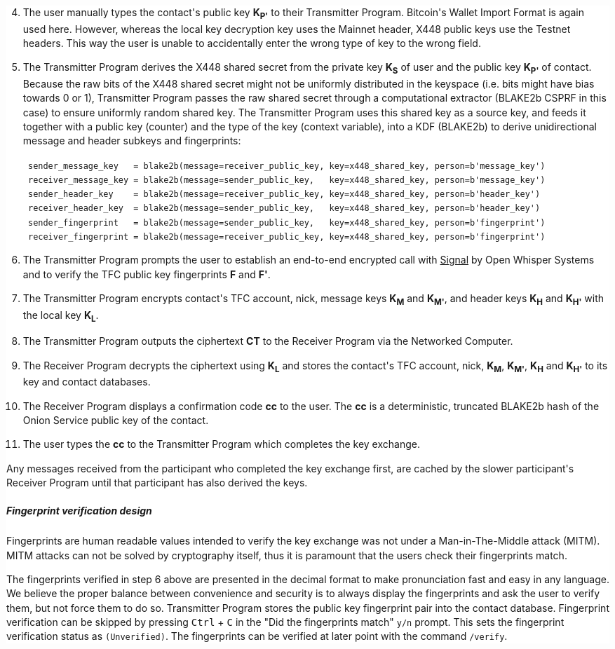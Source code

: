 4. The user manually types the contact's public key **K<sub>P'</sub>** to their Transmitter Program. Bitcoin's Wallet Import Format is again used here. However, whereas the local key decryption key uses the Mainnet header, X448 public keys use the Testnet headers. This way the user is unable to accidentally enter the wrong type of key to the wrong field.

5. The Transmitter Program derives the X448 shared secret from the private key **K<sub>S</sub>** of user and the public key **K<sub>P'</sub>** of contact. Because the raw bits of the X448 shared secret might not be uniformly distributed in the keyspace (i.e. bits might have bias towards 0 or 1), Transmitter Program passes the raw shared secret through a computational extractor (BLAKE2b CSPRF in this case) to ensure uniformly random shared key. The Transmitter Program uses this shared key as a source key, and feeds it together with a public key (counter) and the type of the key (context variable), into a KDF (BLAKE2b) to derive unidirectional message and header subkeys and fingerprints:

        sender_message_key   = blake2b(message=receiver_public_key, key=x448_shared_key, person=b'message_key')
        receiver_message_key = blake2b(message=sender_public_key,   key=x448_shared_key, person=b'message_key')
        sender_header_key    = blake2b(message=receiver_public_key, key=x448_shared_key, person=b'header_key')
        receiver_header_key  = blake2b(message=sender_public_key,   key=x448_shared_key, person=b'header_key')
        sender_fingerprint   = blake2b(message=sender_public_key,   key=x448_shared_key, person=b'fingerprint')
        receiver_fingerprint = blake2b(message=receiver_public_key, key=x448_shared_key, person=b'fingerprint')

6. The Transmitter Program prompts the user to establish an end-to-end encrypted call with [Signal](https://signal.org/) by Open Whisper Systems and to verify the TFC public key fingerprints **F** and **F'**. 

7. The Transmitter Program encrypts contact's TFC account, nick, message keys **K<sub>M</sub>** and **K<sub>M'</sub>**, and header keys **K<sub>H</sub>** and **K<sub>H'</sub>** with the local key **K<sub>L</sub>**.

8. The Transmitter Program outputs the ciphertext **CT** to the Receiver Program via the Networked Computer.

9. The Receiver Program decrypts the ciphertext using **K<sub>L</sub>** and stores the contact's TFC account, nick, **K<sub>M</sub>**, **K<sub>M'</sub>**, **K<sub>H</sub>** and **K<sub>H'</sub>** to its key and contact databases.

10. The Receiver Program displays a confirmation code **cc** to the user. The **cc** is a deterministic, truncated BLAKE2b hash of the Onion Service public key of the contact.

11. The user types the **cc** to the Transmitter Program which completes the key exchange.

Any messages received from the participant who completed the key exchange first, are cached by the slower participant's Receiver Program until that participant has also derived the keys.


##### Fingerprint verification design

Fingerprints are human readable values intended to verify the key exchange was not under a Man-in-The-Middle attack (MITM). MITM attacks can not be solved by cryptography itself, thus it is paramount that the users check their fingerprints match.

The fingerprints verified in step 6 above are presented in the decimal format to make pronunciation fast and easy in any language. We believe the proper balance between convenience and security is to always display the fingerprints and ask the user to verify them, but not force them to do so. Transmitter Program stores the public key fingerprint pair into the contact database. Fingerprint verification can be skipped by pressing <kbd>Ctrl</kbd> + <kbd>C</kbd> in the "Did the fingerprints match" `y/n` prompt. This sets the fingerprint verification status as `(Unverified)`. The fingerprints can be verified at later point with the command `/verify`. 
